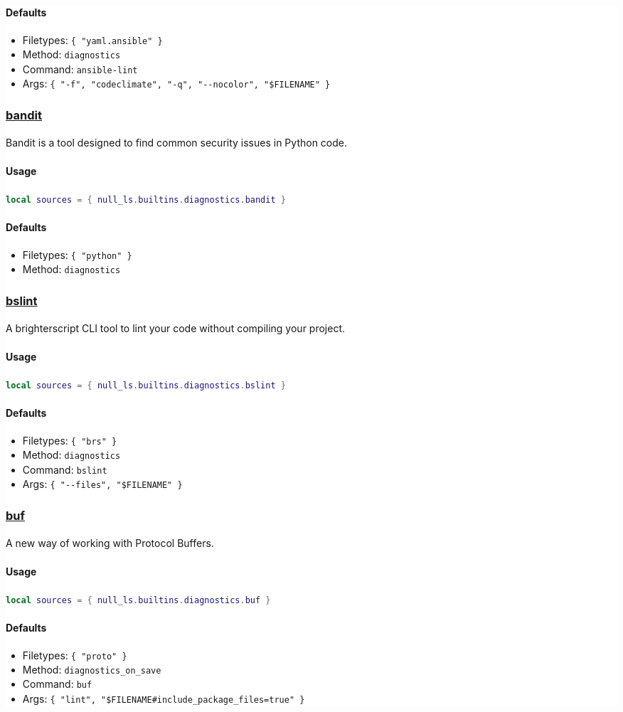 #### Defaults

- Filetypes: `{ "yaml.ansible" }`
- Method: `diagnostics`
- Command: `ansible-lint`
- Args: `{ "-f", "codeclimate", "-q", "--nocolor", "$FILENAME" }`

### [bandit](https://github.com/PyCQA/bandit)

Bandit is a tool designed to find common security issues in Python code.

#### Usage

```lua
local sources = { null_ls.builtins.diagnostics.bandit }
```

#### Defaults

- Filetypes: `{ "python" }`
- Method: `diagnostics`

### [bslint](https://github.com/rokucommunity/bslint)

A brighterscript CLI tool to lint your code without compiling your project.

#### Usage

```lua
local sources = { null_ls.builtins.diagnostics.bslint }
```

#### Defaults

- Filetypes: `{ "brs" }`
- Method: `diagnostics`
- Command: `bslint`
- Args: `{ "--files", "$FILENAME" }`

### [buf](https://github.com/bufbuild/buf)

A new way of working with Protocol Buffers.

#### Usage

```lua
local sources = { null_ls.builtins.diagnostics.buf }
```

#### Defaults

- Filetypes: `{ "proto" }`
- Method: `diagnostics_on_save`
- Command: `buf`
- Args: `{ "lint", "$FILENAME#include_package_files=true" }`
